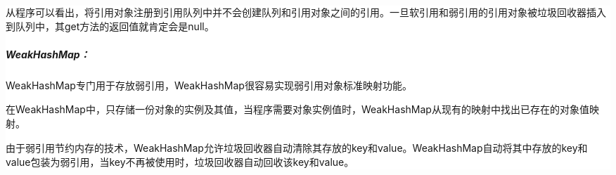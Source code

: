 从程序可以看出，将引用对象注册到引用队列中并不会创建队列和引用对象之间的引用。一旦软引用和弱引用的引用对象被垃圾回收器插入到队列中，其get方法的返回值就肯定会是null。

##### WeakHashMap：

WeakHashMap专门用于存放弱引用，WeakHashMap很容易实现弱引用对象标准映射功能。

在WeakHashMap中，只存储一份对象的实例及其值，当程序需要对象实例值时，WeakHashMap从现有的映射中找出已存在的对象值映射。

由于弱引用节约内存的技术，WeakHashMap允许垃圾回收器自动清除其存放的key和value。WeakHashMap自动将其中存放的key和value包装为弱引用，当key不再被使用时，垃圾回收器自动回收该key和value。